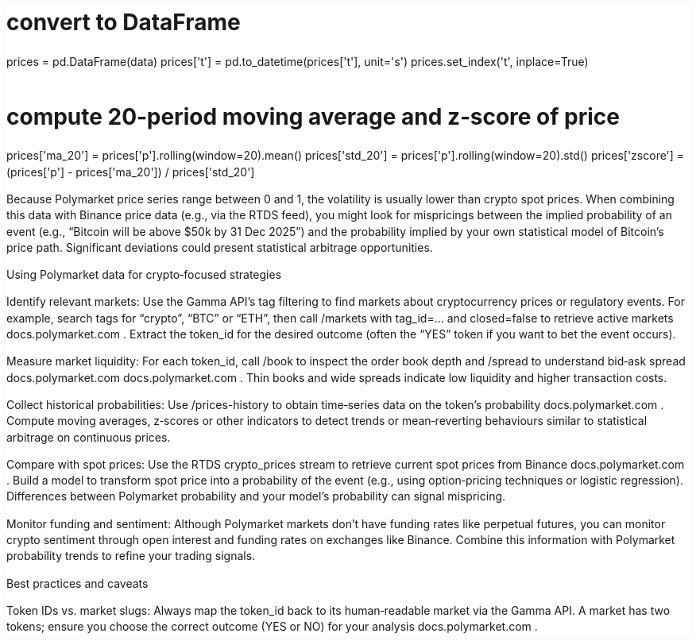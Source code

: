 # convert to DataFrame
prices = pd.DataFrame(data)
prices['t'] = pd.to_datetime(prices['t'], unit='s')
prices.set_index('t', inplace=True)

# compute 20‑period moving average and z‑score of price
prices['ma_20'] = prices['p'].rolling(window=20).mean()
prices['std_20'] = prices['p'].rolling(window=20).std()
prices['zscore'] = (prices['p'] - prices['ma_20']) / prices['std_20']


Because Polymarket price series range between 0 and 1, the volatility is usually lower than crypto spot prices. When combining this data with Binance price data (e.g., via the RTDS feed), you might look for mispricings between the implied probability of an event (e.g., “Bitcoin will be above $50k by 31 Dec 2025”) and the probability implied by your own statistical model of Bitcoin’s price path. Significant deviations could present statistical arbitrage opportunities.

Using Polymarket data for crypto‑focused strategies

Identify relevant markets: Use the Gamma API’s tag filtering to find markets about cryptocurrency prices or regulatory events. For example, search tags for “crypto”, “BTC” or “ETH”, then call /markets with tag_id=... and closed=false to retrieve active markets
docs.polymarket.com
. Extract the token_id for the desired outcome (often the “YES” token if you want to bet the event occurs).

Measure market liquidity: For each token_id, call /book to inspect the order book depth and /spread to understand bid‑ask spread
docs.polymarket.com
docs.polymarket.com
. Thin books and wide spreads indicate low liquidity and higher transaction costs.

Collect historical probabilities: Use /prices-history to obtain time‑series data on the token’s probability
docs.polymarket.com
. Compute moving averages, z‑scores or other indicators to detect trends or mean‑reverting behaviours similar to statistical arbitrage on continuous prices.

Compare with spot prices: Use the RTDS crypto_prices stream to retrieve current spot prices from Binance
docs.polymarket.com
. Build a model to transform spot price into a probability of the event (e.g., using option‑pricing techniques or logistic regression). Differences between Polymarket probability and your model’s probability can signal mispricing.

Monitor funding and sentiment: Although Polymarket markets don’t have funding rates like perpetual futures, you can monitor crypto sentiment through open interest and funding rates on exchanges like Binance. Combine this information with Polymarket probability trends to refine your trading signals.

Best practices and caveats

Token IDs vs. market slugs: Always map the token_id back to its human‑readable market via the Gamma API. A market has two tokens; ensure you choose the correct outcome (YES or NO) for your analysis
docs.polymarket.com
.
